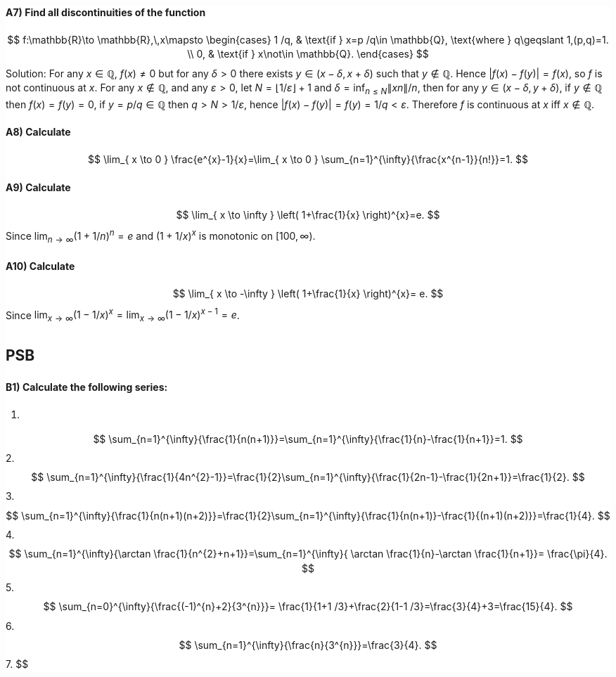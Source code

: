 #### A7) Find all discontinuities of the function 
$$
f:\mathbb{R}\to \mathbb{R},\,x\mapsto \begin{cases}
1 /q, & \text{if } x=p /q\in \mathbb{Q}, \text{where } q\geqslant 1,(p,q)=1. \\
0, & \text{if } x\not\in \mathbb{Q}.
\end{cases}
$$
Solution: For any $x\in \mathbb{Q}$, $f(x)\neq 0$ but for any $\delta>0$ there exists $y\in(x-\delta,x+\delta)$ such that $y\not\in \mathbb{Q}$. Hence $\lvert f(x)-f(y) \rvert=f(x)$, so $f$ is not continuous at $x$.
For any $x\not\in \mathbb{Q}$, and any $\varepsilon>0$, let $N= \lfloor 1 /\varepsilon \rfloor+1$ and $\delta=\inf_{n\leqslant N}{\|xn\|} /n$, then for any $y\in(x-\delta,y+\delta)$, if $y\not\in \mathbb{Q}$ then $f(x)=f(y)=0$, if $y=p /q\in \mathbb{Q}$ then $q>N>1 /\varepsilon$, hence $\lvert f(x)-f(y) \rvert=f(y)=1 /q <\varepsilon$. Therefore $f$ is continuous at $x$ iff $x\not\in \mathbb{Q}$.
#### A8) Calculate
$$
\lim_{ x \to 0 } \frac{e^{x}-1}{x}=\lim_{ x \to 0 } \sum_{n=1}^{\infty}{\frac{x^{n-1}}{n!}}=1.
$$
#### A9) Calculate
$$
\lim_{ x \to \infty } \left( 1+\frac{1}{x} \right)^{x}=e.
$$
Since $\lim_{ n \to \infty }(1+1 /n)^{n}=e$ and $(1+1 /x)^{x}$ is monotonic on $[100,\infty)$.
#### A10) Calculate
$$
\lim_{ x \to -\infty } \left( 1+\frac{1}{x} \right)^{x}= e.
$$
Since $\lim_{ x \to \infty }(1-1 /x)^{x}=\lim_{ x \to \infty }(1-1 /x)^{x-1}=e$.
## PSB
#### B1) Calculate the following series:
1.
$$
\sum_{n=1}^{\infty}{\frac{1}{n(n+1)}}=\sum_{n=1}^{\infty}{\frac{1}{n}-\frac{1}{n+1}}=1.
$$
2.
$$
\sum_{n=1}^{\infty}{\frac{1}{4n^{2}-1}}=\frac{1}{2}\sum_{n=1}^{\infty}{\frac{1}{2n-1}-\frac{1}{2n+1}}=\frac{1}{2}.
$$
3.
$$
\sum_{n=1}^{\infty}{\frac{1}{n(n+1)(n+2)}}=\frac{1}{2}\sum_{n=1}^{\infty}{\frac{1}{n(n+1)}-\frac{1}{(n+1)(n+2)}}=\frac{1}{4}.
$$
4.
$$
\sum_{n=1}^{\infty}{\arctan \frac{1}{n^{2}+n+1}}=\sum_{n=1}^{\infty}{ \arctan \frac{1}{n}-\arctan \frac{1}{n+1}}= \frac{\pi}{4}.
$$
5.
$$
\sum_{n=0}^{\infty}{\frac{(-1)^{n}+2}{3^{n}}}= \frac{1}{1+1 /3}+\frac{2}{1-1 /3}=\frac{3}{4}+3=\frac{15}{4}.
$$
6.
$$
\sum_{n=1}^{\infty}{\frac{n}{3^{n}}}=\frac{3}{4}.
$$
7.
$$